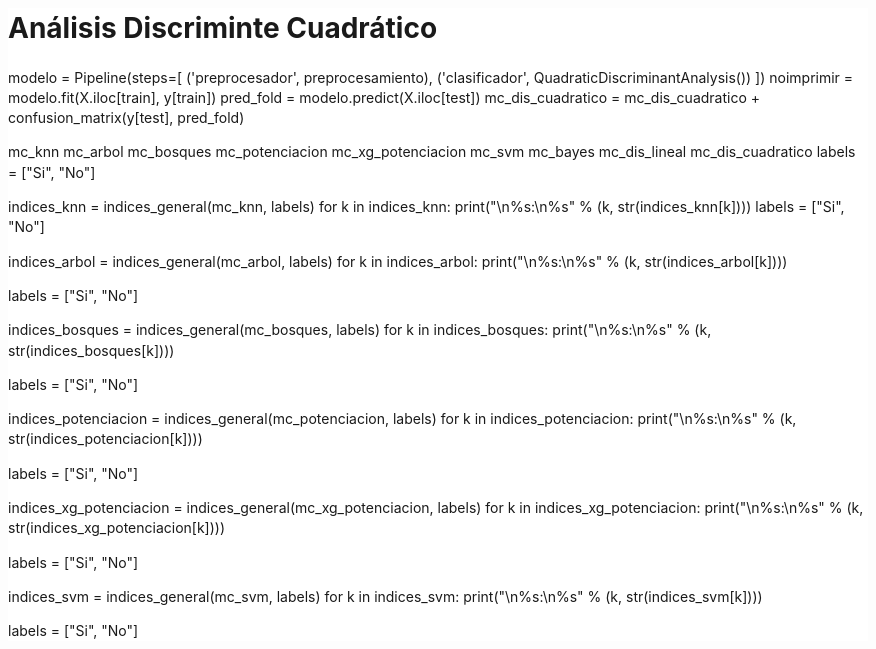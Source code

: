   # Análisis Discriminte Cuadrático
  modelo = Pipeline(steps=[
    ('preprocesador', preprocesamiento),
    ('clasificador', QuadraticDiscriminantAnalysis())
  ])
  noimprimir = modelo.fit(X.iloc[train], y[train])
  pred_fold  = modelo.predict(X.iloc[test])
  mc_dis_cuadratico = mc_dis_cuadratico + confusion_matrix(y[test], pred_fold)

mc_knn
mc_arbol
mc_bosques
mc_potenciacion
mc_xg_potenciacion
mc_svm
mc_bayes
mc_dis_lineal
mc_dis_cuadratico
labels = ["Si", "No"]

indices_knn = indices_general(mc_knn, labels)
for k in indices_knn:
  print("\n%s:\n%s" % (k, str(indices_knn[k])))
labels = ["Si", "No"]

indices_arbol = indices_general(mc_arbol, labels)
for k in indices_arbol:
  print("\n%s:\n%s" % (k, str(indices_arbol[k])))

labels = ["Si", "No"]

indices_bosques = indices_general(mc_bosques, labels)
for k in indices_bosques:
  print("\n%s:\n%s" % (k, str(indices_bosques[k])))

labels = ["Si", "No"]

indices_potenciacion = indices_general(mc_potenciacion, labels)
for k in indices_potenciacion:
  print("\n%s:\n%s" % (k, str(indices_potenciacion[k])))

labels = ["Si", "No"]

indices_xg_potenciacion = indices_general(mc_xg_potenciacion, labels)
for k in indices_xg_potenciacion:
  print("\n%s:\n%s" % (k, str(indices_xg_potenciacion[k])))

labels = ["Si", "No"]

indices_svm = indices_general(mc_svm, labels)
for k in indices_svm:
  print("\n%s:\n%s" % (k, str(indices_svm[k])))

labels = ["Si", "No"]
